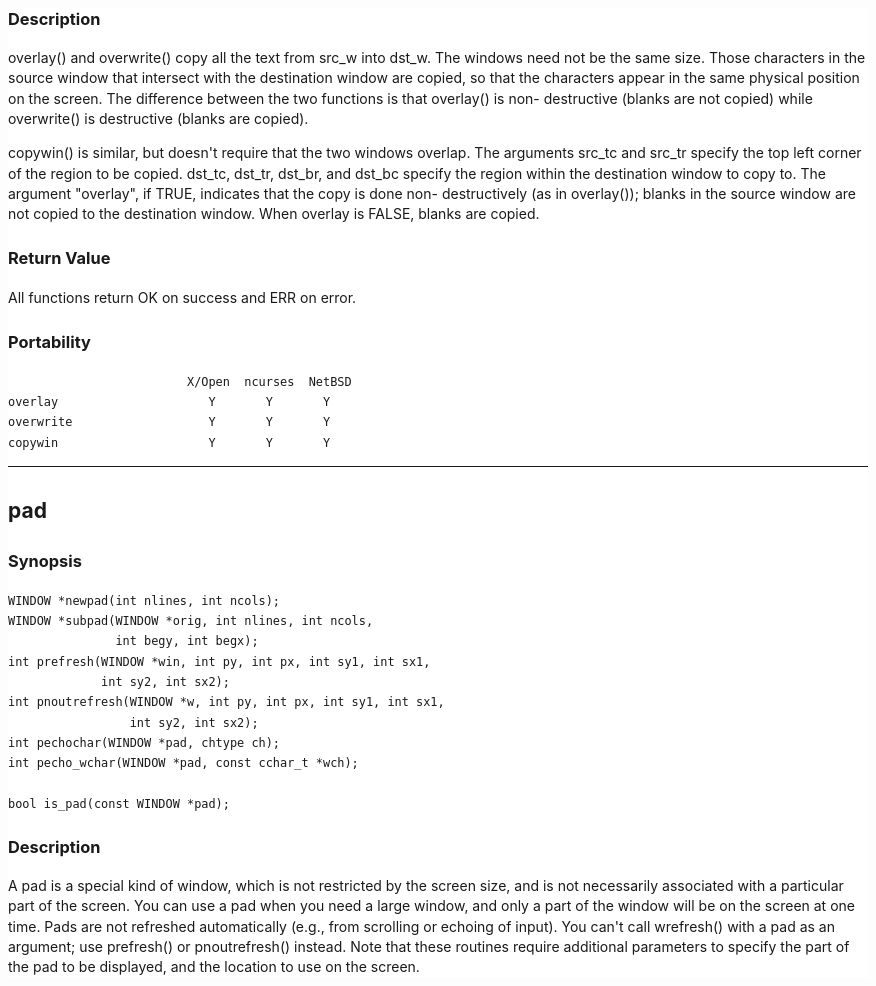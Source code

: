 ### Description

overlay() and overwrite() copy all the text from src_w into dst_w.
The windows need not be the same size. Those characters in the source
window that intersect with the destination window are copied, so that
the characters appear in the same physical position on the screen.
The difference between the two functions is that overlay() is non-
destructive (blanks are not copied) while overwrite() is destructive
(blanks are copied).

copywin() is similar, but doesn't require that the two windows
overlap. The arguments src_tc and src_tr specify the top left corner
of the region to be copied. dst_tc, dst_tr, dst_br, and dst_bc
specify the region within the destination window to copy to. The
argument "overlay", if TRUE, indicates that the copy is done non-
destructively (as in overlay()); blanks in the source window are not
copied to the destination window. When overlay is FALSE, blanks are
copied.

### Return Value

All functions return OK on success and ERR on error.

### Portability

                             X/Open  ncurses  NetBSD
    overlay                     Y       Y       Y
    overwrite                   Y       Y       Y
    copywin                     Y       Y       Y

---

## pad

### Synopsis

    WINDOW *newpad(int nlines, int ncols);
    WINDOW *subpad(WINDOW *orig, int nlines, int ncols,
                   int begy, int begx);
    int prefresh(WINDOW *win, int py, int px, int sy1, int sx1,
                 int sy2, int sx2);
    int pnoutrefresh(WINDOW *w, int py, int px, int sy1, int sx1,
                     int sy2, int sx2);
    int pechochar(WINDOW *pad, chtype ch);
    int pecho_wchar(WINDOW *pad, const cchar_t *wch);

    bool is_pad(const WINDOW *pad);

### Description

A pad is a special kind of window, which is not restricted by the
screen size, and is not necessarily associated with a particular part
of the screen. You can use a pad when you need a large window, and
only a part of the window will be on the screen at one time. Pads are
not refreshed automatically (e.g., from scrolling or echoing of
input). You can't call wrefresh() with a pad as an argument; use
prefresh() or pnoutrefresh() instead. Note that these routines
require additional parameters to specify the part of the pad to be
displayed, and the location to use on the screen.
